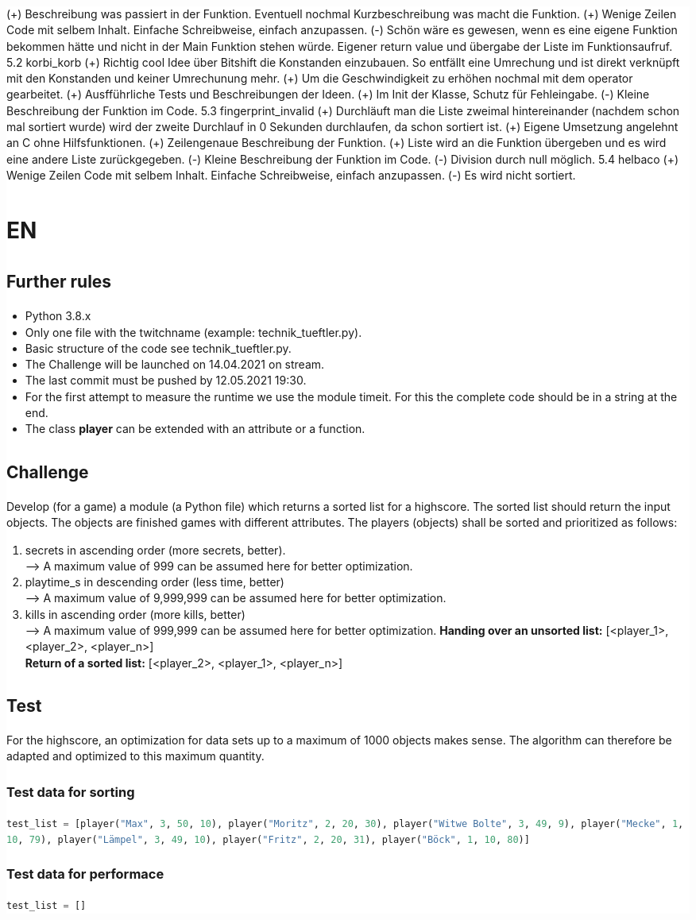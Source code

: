 (+) Beschreibung was passiert in der Funktion. Eventuell nochmal Kurzbeschreibung was macht die Funktion.
(+) Wenige Zeilen Code mit selbem Inhalt. Einfache Schreibweise, einfach anzupassen.
(-) Schön wäre es gewesen, wenn es eine eigene Funktion bekommen hätte und nicht in der Main Funktion stehen würde. Eigener return value und übergabe der Liste im Funktionsaufruf. 
5.2 korbi_korb
(+) Richtig cool Idee über Bitshift die Konstanden einzubauen. So entfällt eine Umrechung und ist direkt verknüpft mit den Konstanden und keiner Umrechunung mehr.
(+) Um die Geschwindigkeit zu erhöhen nochmal mit dem operator gearbeitet.
(+) Ausfführliche Tests und Beschreibungen der Ideen.
(+) Im Init der Klasse, Schutz für Fehleingabe.
(-) Kleine Beschreibung der Funktion im Code.
5.3 fingerprint_invalid
(+) Durchläuft man die Liste zweimal hintereinander (nachdem schon mal sortiert wurde) wird der zweite Durchlauf in 0 Sekunden durchlaufen, da schon sortiert ist.
(+) Eigene Umsetzung angelehnt an C ohne Hilfsfunktionen.
(+) Zeilengenaue Beschreibung der Funktion.
(+) Liste wird an die Funktion übergeben und es wird eine andere Liste zurückgegeben.
(-) Kleine Beschreibung der Funktion im Code.
(-) Division durch null möglich.
5.4 helbaco
(+) Wenige Zeilen Code mit selbem Inhalt. Einfache Schreibweise, einfach anzupassen.
(-) Es wird nicht sortiert.

# EN
## Further rules
- Python 3.8.x
- Only one file with the twitchname (example: technik_tueftler.py).
- Basic structure of the code see technik_tueftler.py.
- The Challenge will be launched on 14.04.2021 on stream.
- The last commit must be pushed by 12.05.2021 19:30.
- For the first attempt to measure the runtime we use the module timeit. For this the complete code should be in a string at the end. 
- The class **player** can be extended with an attribute or a function.
## Challenge
Develop (for a game) a module (a Python file) which returns a sorted list for a highscore. The sorted list should return the input objects. The objects are finished games with different attributes. The players (objects) shall be sorted and prioritized as follows:  
1. secrets in ascending order (more secrets, better).  
--> A maximum value of 999 can be assumed here for better optimization.
2. playtime_s in descending order (less time, better)  
--> A maximum value of 9,999,999 can be assumed here for better optimization.
3. kills in ascending order (more kills, better)  
--> A maximum value of 999,999 can be assumed here for better optimization.
**Handing over an unsorted list:** [<player_1>, <player_2>, <player_n>]  
**Return of a sorted list:** [<player_2>, <player_1>, <player_n>]  
## Test
For the highscore, an optimization for data sets up to a maximum of 1000 objects makes sense. The algorithm can therefore be adapted and optimized to this maximum quantity.
### Test data for sorting
```python
test_list = [player("Max", 3, 50, 10), player("Moritz", 2, 20, 30), player("Witwe Bolte", 3, 49, 9), player("Mecke", 1, 10, 79), player("Lämpel", 3, 49, 10), player("Fritz", 2, 20, 31), player("Böck", 1, 10, 80)]
```
### Test data for performace
```python
test_list = []
```
